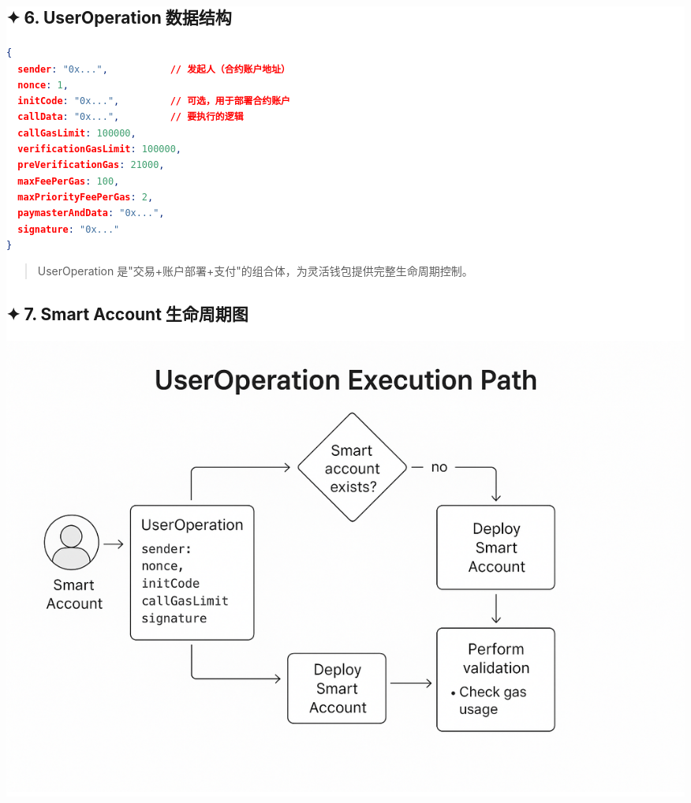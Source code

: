 ## ✦ 6. UserOperation 数据结构

```json
{
  sender: "0x...",           // 发起人（合约账户地址）
  nonce: 1,
  initCode: "0x...",         // 可选，用于部署合约账户
  callData: "0x...",         // 要执行的逻辑
  callGasLimit: 100000,
  verificationGasLimit: 100000,
  preVerificationGas: 21000,
  maxFeePerGas: 100,
  maxPriorityFeePerGas: 2,
  paymasterAndData: "0x...",
  signature: "0x..."
}
```

> UserOperation 是"交易+账户部署+支付"的组合体，为灵活钱包提供完整生命周期控制。
>

## ✦ 7. Smart Account 生命周期图

![UserOperation生命周期](../../assets/01/11_smart_account_lifecycle.png)
